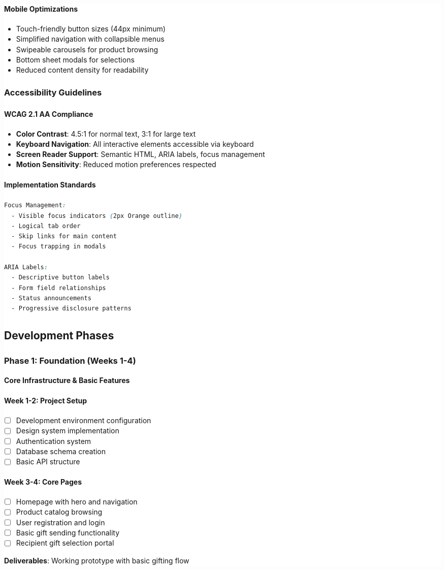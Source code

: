 #### Mobile Optimizations
- Touch-friendly button sizes (44px minimum)
- Simplified navigation with collapsible menus
- Swipeable carousels for product browsing
- Bottom sheet modals for selections
- Reduced content density for readability

### Accessibility Guidelines

#### WCAG 2.1 AA Compliance
- **Color Contrast**: 4.5:1 for normal text, 3:1 for large text
- **Keyboard Navigation**: All interactive elements accessible via keyboard
- **Screen Reader Support**: Semantic HTML, ARIA labels, focus management
- **Motion Sensitivity**: Reduced motion preferences respected

#### Implementation Standards
```css
Focus Management:
  - Visible focus indicators (2px Orange outline)
  - Logical tab order
  - Skip links for main content
  - Focus trapping in modals

ARIA Labels:
  - Descriptive button labels
  - Form field relationships
  - Status announcements
  - Progressive disclosure patterns
```

## Development Phases

### Phase 1: Foundation (Weeks 1-4)
**Core Infrastructure & Basic Features**

#### Week 1-2: Project Setup
- [ ] Development environment configuration
- [ ] Design system implementation
- [ ] Authentication system
- [ ] Database schema creation
- [ ] Basic API structure

#### Week 3-4: Core Pages
- [ ] Homepage with hero and navigation
- [ ] Product catalog browsing
- [ ] User registration and login
- [ ] Basic gift sending functionality
- [ ] Recipient gift selection portal

**Deliverables**: Working prototype with basic gifting flow
